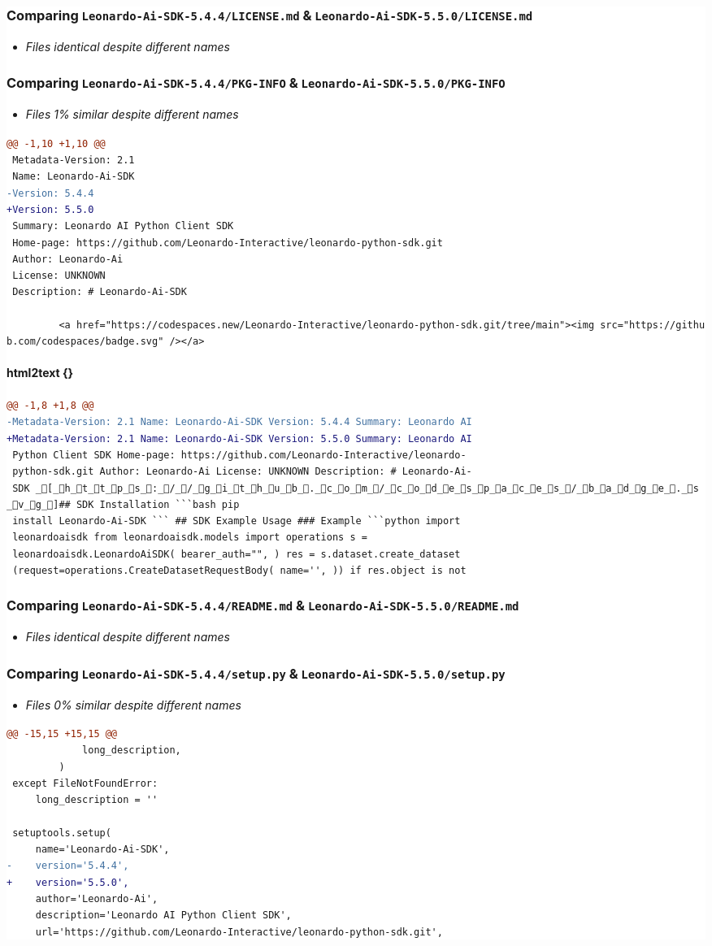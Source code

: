 ### Comparing `Leonardo-Ai-SDK-5.4.4/LICENSE.md` & `Leonardo-Ai-SDK-5.5.0/LICENSE.md`

 * *Files identical despite different names*

### Comparing `Leonardo-Ai-SDK-5.4.4/PKG-INFO` & `Leonardo-Ai-SDK-5.5.0/PKG-INFO`

 * *Files 1% similar despite different names*

```diff
@@ -1,10 +1,10 @@
 Metadata-Version: 2.1
 Name: Leonardo-Ai-SDK
-Version: 5.4.4
+Version: 5.5.0
 Summary: Leonardo AI Python Client SDK
 Home-page: https://github.com/Leonardo-Interactive/leonardo-python-sdk.git
 Author: Leonardo-Ai
 License: UNKNOWN
 Description: # Leonardo-Ai-SDK
         
         <a href="https://codespaces.new/Leonardo-Interactive/leonardo-python-sdk.git/tree/main"><img src="https://github.com/codespaces/badge.svg" /></a>
```

#### html2text {}

```diff
@@ -1,8 +1,8 @@
-Metadata-Version: 2.1 Name: Leonardo-Ai-SDK Version: 5.4.4 Summary: Leonardo AI
+Metadata-Version: 2.1 Name: Leonardo-Ai-SDK Version: 5.5.0 Summary: Leonardo AI
 Python Client SDK Home-page: https://github.com/Leonardo-Interactive/leonardo-
 python-sdk.git Author: Leonardo-Ai License: UNKNOWN Description: # Leonardo-Ai-
 SDK _[_h_t_t_p_s_:_/_/_g_i_t_h_u_b_._c_o_m_/_c_o_d_e_s_p_a_c_e_s_/_b_a_d_g_e_._s_v_g_]## SDK Installation ```bash pip
 install Leonardo-Ai-SDK ``` ## SDK Example Usage ### Example ```python import
 leonardoaisdk from leonardoaisdk.models import operations s =
 leonardoaisdk.LeonardoAiSDK( bearer_auth="", ) res = s.dataset.create_dataset
 (request=operations.CreateDatasetRequestBody( name='', )) if res.object is not
```

### Comparing `Leonardo-Ai-SDK-5.4.4/README.md` & `Leonardo-Ai-SDK-5.5.0/README.md`

 * *Files identical despite different names*

### Comparing `Leonardo-Ai-SDK-5.4.4/setup.py` & `Leonardo-Ai-SDK-5.5.0/setup.py`

 * *Files 0% similar despite different names*

```diff
@@ -15,15 +15,15 @@
             long_description,
         )
 except FileNotFoundError:
     long_description = ''
 
 setuptools.setup(
     name='Leonardo-Ai-SDK',
-    version='5.4.4',
+    version='5.5.0',
     author='Leonardo-Ai',
     description='Leonardo AI Python Client SDK',
     url='https://github.com/Leonardo-Interactive/leonardo-python-sdk.git',
```